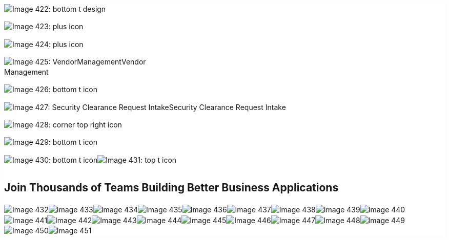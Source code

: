 ![Image 422: bottom t  design](https://cdn.prod.website-files.com/6266634263b9179f76b2236e/66bc77ab13d61301367448a8_02-side-bottom-center.svg)

![Image 423: plus icon](https://cdn.prod.website-files.com/6266634263b9179f76b2236e/66bc77ab9423ad2cdcac77cb_00-plus.svg)

![Image 424: plus icon](https://cdn.prod.website-files.com/6266634263b9179f76b2236e/66bc77ab9423ad2cdcac77cb_00-plus.svg)

![Image 425: VendorManagement](https://cdn.prod.website-files.com/6266634263b9179f76b2236e/66d5bcf98f7cf33bc695b3cc_Vector-1.svg)Vendor  
Management

![Image 426: bottom t  icon](https://cdn.prod.website-files.com/6266634263b9179f76b2236e/66bc77ab13d61301367448a8_02-side-bottom-center.svg)

![Image 427: Security Clearance Request Intake](https://cdn.prod.website-files.com/6266634263b9179f76b2236e/66d5bcf8b7d15091c3e5872a_Vector-3.svg)Security Clearance Request Intake

![Image 428: corner top right icon ](https://cdn.prod.website-files.com/6266634263b9179f76b2236e/66bc9044f5f982ef6bf6f6fb_06-corner-top-right.svg)

![Image 429: bottom t icon](https://cdn.prod.website-files.com/6266634263b9179f76b2236e/66bc9044373b451b997a0000_02-side-bottom-center.svg)

![Image 430: bottom t icon](https://cdn.prod.website-files.com/6266634263b9179f76b2236e/66bc9044373b451b997a0000_02-side-bottom-center.svg)![Image 431: top t icon ](https://cdn.prod.website-files.com/6266634263b9179f76b2236e/66bc90444ac26f435202b664_01-side-top-center.svg)

**Join Thousands of Teams Building Better Business Applications**
-----------------------------------------------------------------

![Image 432](https://cdn.prod.website-files.com/6266634263b9179f76b2236e/6669548e6b963c98cdf26dc1_duolingo.png)![Image 433](https://cdn.prod.website-files.com/6266634263b9179f76b2236e/6669548f5ccada5c0225f4ee_orange.png)![Image 434](https://cdn.prod.website-files.com/6266634263b9179f76b2236e/6669548f7c62e9a817ff77f2_pizzapizza.png)![Image 435](https://cdn.prod.website-files.com/6266634263b9179f76b2236e/6669548eab54c2d95c6a1e63_byjus.png)![Image 436](https://cdn.prod.website-files.com/6266634263b9179f76b2236e/6669548f35c87a301d699d46_nrl.png)![Image 437](https://cdn.prod.website-files.com/6266634263b9179f76b2236e/666954900c28d62ed3af97bb_salla.png)![Image 438](https://cdn.prod.website-files.com/6266634263b9179f76b2236e/6669548e801a1c9d18ea40d4_Gojek.png)![Image 439](https://cdn.prod.website-files.com/6266634263b9179f76b2236e/666954904f5fd636f83cf5b8_tosss.png)![Image 440](https://cdn.prod.website-files.com/6266634263b9179f76b2236e/666a8f51f47c386d7e3b6480_mri.png)![Image 441](https://cdn.prod.website-files.com/6266634263b9179f76b2236e/6669548ed94704aba24396c9_atera.png)![Image 442](https://cdn.prod.website-files.com/6266634263b9179f76b2236e/666954905d097c148e69f267_shinhan%20bank.png)![Image 443](https://cdn.prod.website-files.com/6266634263b9179f76b2236e/6669548ee3109bf73e2c0f05_gala.png)![Image 444](https://cdn.prod.website-files.com/6266634263b9179f76b2236e/6669548efe51049041af0d44_neo.png)![Image 445](https://cdn.prod.website-files.com/6266634263b9179f76b2236e/667d628caac59c9b36031327_Three60Energy_logo_preferred_RGB.png)![Image 446](https://cdn.prod.website-files.com/6266634263b9179f76b2236e/6669548e89c92987602beea2_fortitude-re.png)![Image 447](https://cdn.prod.website-files.com/6266634263b9179f76b2236e/6669548ee3109bf73e2c0ee4_cake.png)![Image 448](https://cdn.prod.website-files.com/6266634263b9179f76b2236e/66695490ab54c2d95c6a2066_rapido.png)![Image 449](https://cdn.prod.website-files.com/6266634263b9179f76b2236e/6669548ffe51049041af0d5f_npo.png)![Image 450](https://cdn.prod.website-files.com/6266634263b9179f76b2236e/6669548ef0c542911e9875e7_cubic%20telecom.png)![Image 451](https://cdn.prod.website-files.com/6266634263b9179f76b2236e/672d98c8a0aad614c05f7d1e_tencentglobal_logo.jpeg)
